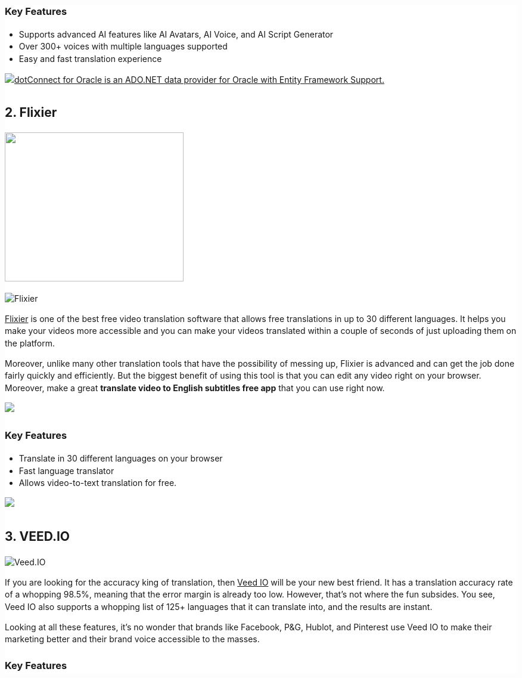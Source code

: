 ### Key Features

- Supports advanced AI features like AI Avatars, AI Voice, and AI Script Generator
- Over 300+ voices with multiple languages supported
- Easy and fast translation experience


<a href="https://checkout.devart.com/order/checkout.php?PRODS=5023555&QTY=1&AFFILIATE=108875&CART=1"><img src="https://secure.avangate.com/images/merchant/45b430710ad04765a6afd58d9d9fafca/products/dotConnect_O.png" border="0">dotConnect for Oracle is an ADO.NET data provider for Oracle with Entity Framework Support.</a>

## 2\. Flixier


<a href="https://dhgate.sjv.io/c/5597632/1678785/12108" target="_top" id="1678785"><img src="//a.impactradius-go.com/display-ad/12108-1678785" border="0" alt="" width="300" height="250"/></a>

![Flixier](https://images.wondershare.com/virbo/article/best-10-free-video-translators-to-mitigate-translation-risks-2.jpg)

[Flixier](https://flixier.com/tools/translate-your-video-online) is one of the best free video translation software that allows free translations in up to 30 different languages. It helps you make your videos more accessible and you can make your videos translated within a couple of seconds of just uploading them on the platform.

Moreover, unlike many other translation tools that have the possibility of messing up, Flixier is advanced and can get the job done fairly quickly and efficiently. But the biggest benefit of using this tool is that you can edit any video right on your browser. Moreover, make a great **translate video to English subtitles free app** that you can use right now.


<a href="https://shop.copernic.com/order/checkout.php?PRODS=41033101&QTY=1&AFFILIATE=108875&CART=1"><img src="https://secure.2checkout.com/images/merchant/8d30aa96e72440759f74bd2306c1fa3d/Copernic-2023-Affiliate-728x90-Elite.png" border="0"></a>

### Key Features

- Translate in 30 different languages on your browser
- Fast language translator
- Allows video-to-text translation for free.


<a href="https://secure.2checkout.com/order/checkout.php?PRODS=45152835&QTY=1&AFFILIATE=108875&CART=1"><img src="https://download.terabyteunlimited.com/banners/ad_800x450_d.jpg" border="0"></a>

## 3\. VEED.IO

![Veed.IO](https://images.wondershare.com/virbo/article/best-10-free-video-translators-to-mitigate-translation-risks-3.jpg)

If you are looking for the accuracy king of translation, then [Veed IO](https://www.veed.io/tools/video-translator) will be your new best friend. It has a translation accuracy rate of a whopping 98.5%, meaning that the error margin is already too low. However, that’s not where the fun subsides. You see, Veed IO also supports a whopping list of 125+ languages that it can translate into, and the results are instant.

Looking at all these features, it’s no wonder that brands like Facebook, P&G, Hublot, and Pinterest use Veed IO to make their marketing better and their brand voice accessible to the masses.

### Key Features
